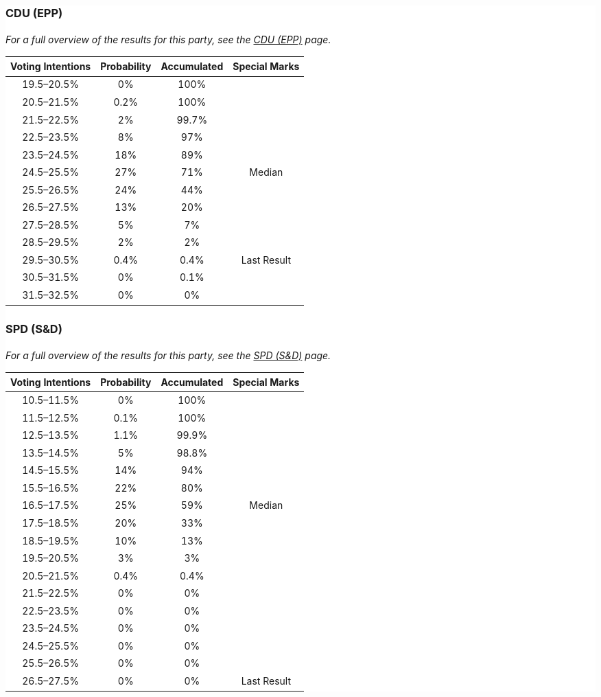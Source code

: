 ### CDU (EPP)

*For a full overview of the results for this party, see the [CDU (EPP)](party-cduepp.html) page.*

| Voting Intentions | Probability | Accumulated | Special Marks |
|:-----------------:|:-----------:|:-----------:|:-------------:|
| 19.5–20.5% | 0% | 100% |  |
| 20.5–21.5% | 0.2% | 100% |  |
| 21.5–22.5% | 2% | 99.7% |  |
| 22.5–23.5% | 8% | 97% |  |
| 23.5–24.5% | 18% | 89% |  |
| 24.5–25.5% | 27% | 71% | Median |
| 25.5–26.5% | 24% | 44% |  |
| 26.5–27.5% | 13% | 20% |  |
| 27.5–28.5% | 5% | 7% |  |
| 28.5–29.5% | 2% | 2% |  |
| 29.5–30.5% | 0.4% | 0.4% | Last Result |
| 30.5–31.5% | 0% | 0.1% |  |
| 31.5–32.5% | 0% | 0% |  |

### SPD (S&D)

*For a full overview of the results for this party, see the [SPD (S&D)](party-spdsd.html) page.*

| Voting Intentions | Probability | Accumulated | Special Marks |
|:-----------------:|:-----------:|:-----------:|:-------------:|
| 10.5–11.5% | 0% | 100% |  |
| 11.5–12.5% | 0.1% | 100% |  |
| 12.5–13.5% | 1.1% | 99.9% |  |
| 13.5–14.5% | 5% | 98.8% |  |
| 14.5–15.5% | 14% | 94% |  |
| 15.5–16.5% | 22% | 80% |  |
| 16.5–17.5% | 25% | 59% | Median |
| 17.5–18.5% | 20% | 33% |  |
| 18.5–19.5% | 10% | 13% |  |
| 19.5–20.5% | 3% | 3% |  |
| 20.5–21.5% | 0.4% | 0.4% |  |
| 21.5–22.5% | 0% | 0% |  |
| 22.5–23.5% | 0% | 0% |  |
| 23.5–24.5% | 0% | 0% |  |
| 24.5–25.5% | 0% | 0% |  |
| 25.5–26.5% | 0% | 0% |  |
| 26.5–27.5% | 0% | 0% | Last Result |
